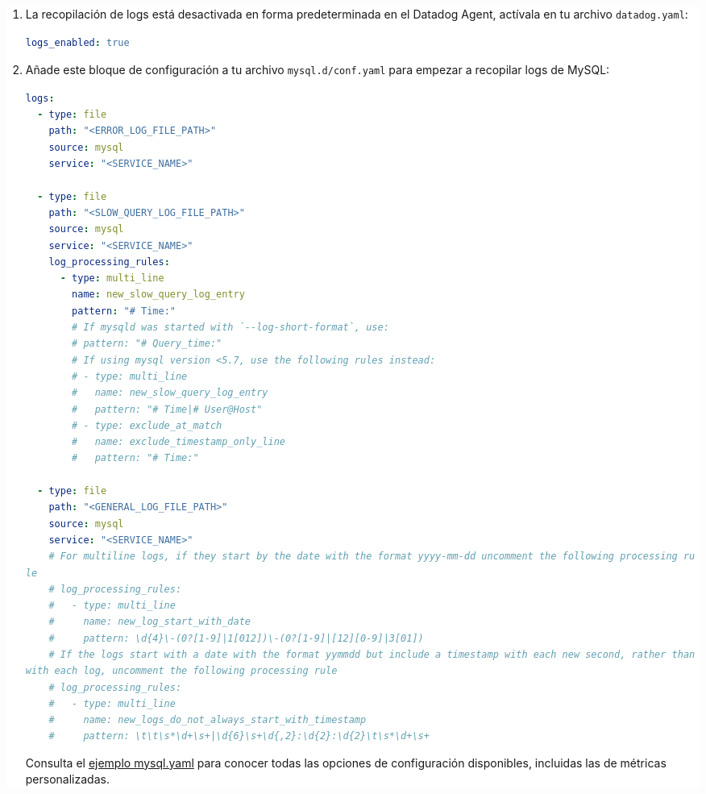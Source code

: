 1. La recopilación de logs está desactivada en forma predeterminada en el Datadog Agent, actívala en tu archivo `datadog.yaml`:

   ```yaml
   logs_enabled: true
   ```

1. Añade este bloque de configuración a tu archivo `mysql.d/conf.yaml` para empezar a recopilar logs de MySQL:

   ```yaml
   logs:
     - type: file
       path: "<ERROR_LOG_FILE_PATH>"
       source: mysql
       service: "<SERVICE_NAME>"

     - type: file
       path: "<SLOW_QUERY_LOG_FILE_PATH>"
       source: mysql
       service: "<SERVICE_NAME>"
       log_processing_rules:
         - type: multi_line
           name: new_slow_query_log_entry
           pattern: "# Time:"
           # If mysqld was started with `--log-short-format`, use:
           # pattern: "# Query_time:"
           # If using mysql version <5.7, use the following rules instead:
           # - type: multi_line
           #   name: new_slow_query_log_entry
           #   pattern: "# Time|# User@Host"
           # - type: exclude_at_match
           #   name: exclude_timestamp_only_line
           #   pattern: "# Time:"

     - type: file
       path: "<GENERAL_LOG_FILE_PATH>"
       source: mysql
       service: "<SERVICE_NAME>"
       # For multiline logs, if they start by the date with the format yyyy-mm-dd uncomment the following processing rule
       # log_processing_rules:
       #   - type: multi_line
       #     name: new_log_start_with_date
       #     pattern: \d{4}\-(0?[1-9]|1[012])\-(0?[1-9]|[12][0-9]|3[01])
       # If the logs start with a date with the format yymmdd but include a timestamp with each new second, rather than with each log, uncomment the following processing rule
       # log_processing_rules:
       #   - type: multi_line
       #     name: new_logs_do_not_always_start_with_timestamp
       #     pattern: \t\t\s*\d+\s+|\d{6}\s+\d{,2}:\d{2}:\d{2}\t\s*\d+\s+
   ```

   Consulta el [ejemplo mysql.yaml](https://github.com/DataDog/integrations-core/blob/master/mysql/datadog_checks/mysql/data/conf.yaml.example) para conocer todas las opciones de configuración disponibles, incluidas las de métricas personalizadas.
